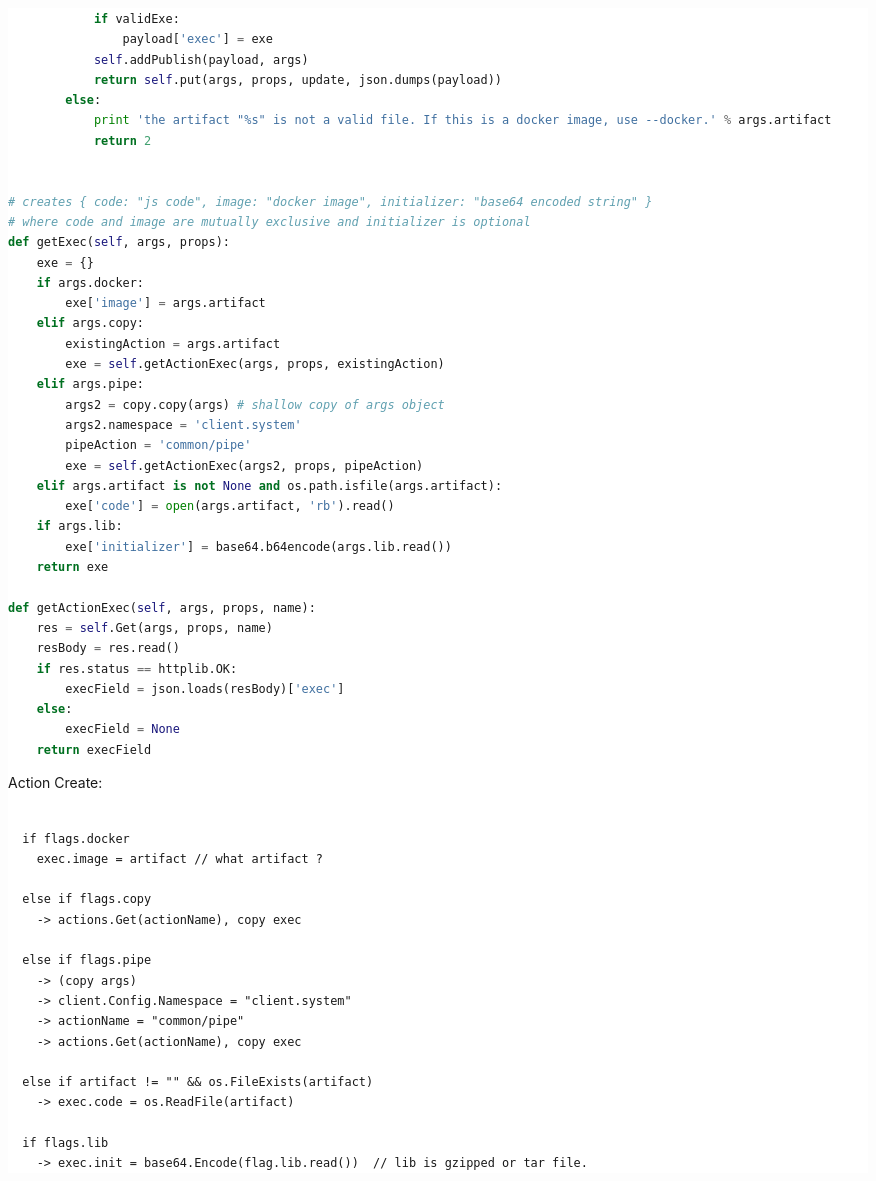 ```python
            if validExe:
                payload['exec'] = exe
            self.addPublish(payload, args)
            return self.put(args, props, update, json.dumps(payload))
        else:
            print 'the artifact "%s" is not a valid file. If this is a docker image, use --docker.' % args.artifact
            return 2


# creates { code: "js code", image: "docker image", initializer: "base64 encoded string" }
# where code and image are mutually exclusive and initializer is optional
def getExec(self, args, props):
    exe = {}
    if args.docker:
        exe['image'] = args.artifact
    elif args.copy:
        existingAction = args.artifact
        exe = self.getActionExec(args, props, existingAction)
    elif args.pipe:
        args2 = copy.copy(args) # shallow copy of args object
        args2.namespace = 'client.system'
        pipeAction = 'common/pipe'
        exe = self.getActionExec(args2, props, pipeAction)
    elif args.artifact is not None and os.path.isfile(args.artifact):
        exe['code'] = open(args.artifact, 'rb').read()
    if args.lib:
        exe['initializer'] = base64.b64encode(args.lib.read())
    return exe

def getActionExec(self, args, props, name):
    res = self.Get(args, props, name)
    resBody = res.read()
    if res.status == httplib.OK:
        execField = json.loads(resBody)['exec']
    else:
        execField = None
    return execField

```


Action Create:

```golang

  if flags.docker
    exec.image = artifact // what artifact ?

  else if flags.copy
    -> actions.Get(actionName), copy exec

  else if flags.pipe
    -> (copy args)
    -> client.Config.Namespace = "client.system"
    -> actionName = "common/pipe"
    -> actions.Get(actionName), copy exec

  else if artifact != "" && os.FileExists(artifact)
    -> exec.code = os.ReadFile(artifact)

  if flags.lib
    -> exec.init = base64.Encode(flag.lib.read())  // lib is gzipped or tar file.

```